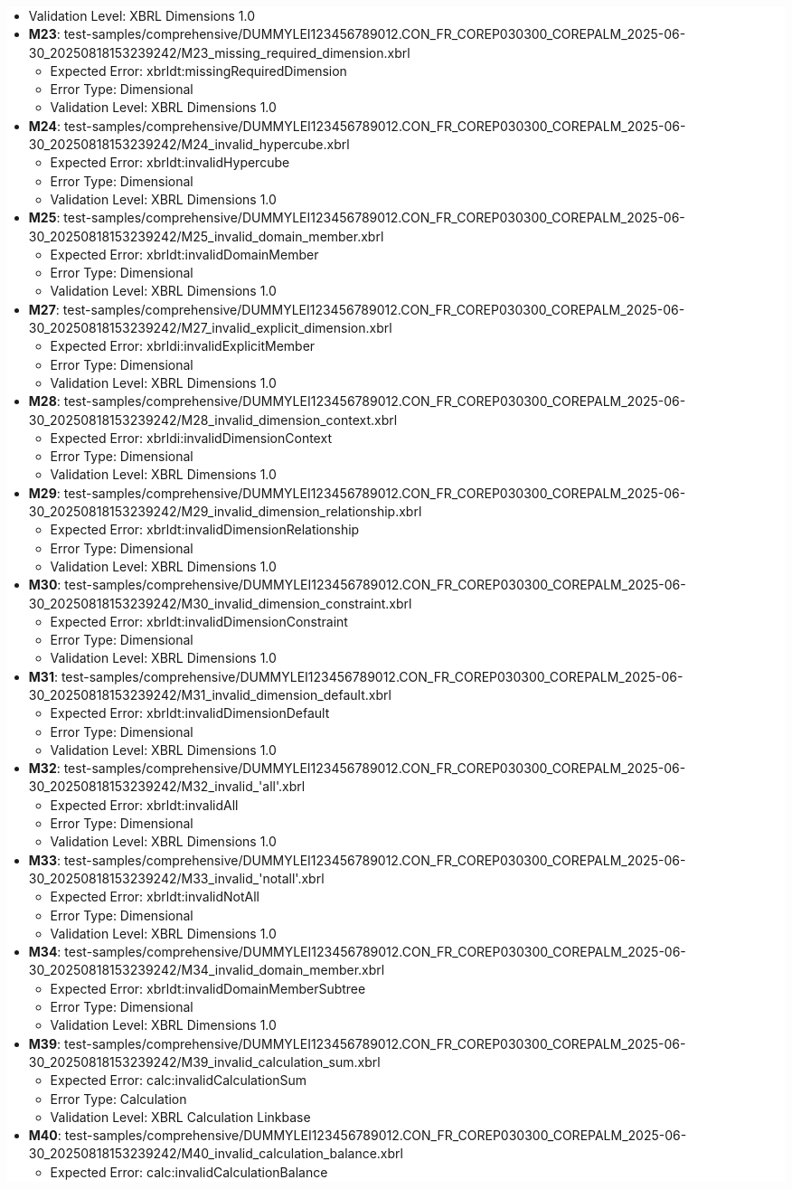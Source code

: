   - Validation Level: XBRL Dimensions 1.0
- **M23**: test-samples/comprehensive/DUMMYLEI123456789012.CON_FR_COREP030300_COREPALM_2025-06-30_20250818153239242/M23_missing_required_dimension.xbrl
  - Expected Error: xbrldt:missingRequiredDimension
  - Error Type: Dimensional
  - Validation Level: XBRL Dimensions 1.0
- **M24**: test-samples/comprehensive/DUMMYLEI123456789012.CON_FR_COREP030300_COREPALM_2025-06-30_20250818153239242/M24_invalid_hypercube.xbrl
  - Expected Error: xbrldt:invalidHypercube
  - Error Type: Dimensional
  - Validation Level: XBRL Dimensions 1.0
- **M25**: test-samples/comprehensive/DUMMYLEI123456789012.CON_FR_COREP030300_COREPALM_2025-06-30_20250818153239242/M25_invalid_domain_member.xbrl
  - Expected Error: xbrldt:invalidDomainMember
  - Error Type: Dimensional
  - Validation Level: XBRL Dimensions 1.0
- **M27**: test-samples/comprehensive/DUMMYLEI123456789012.CON_FR_COREP030300_COREPALM_2025-06-30_20250818153239242/M27_invalid_explicit_dimension.xbrl
  - Expected Error: xbrldi:invalidExplicitMember
  - Error Type: Dimensional
  - Validation Level: XBRL Dimensions 1.0
- **M28**: test-samples/comprehensive/DUMMYLEI123456789012.CON_FR_COREP030300_COREPALM_2025-06-30_20250818153239242/M28_invalid_dimension_context.xbrl
  - Expected Error: xbrldi:invalidDimensionContext
  - Error Type: Dimensional
  - Validation Level: XBRL Dimensions 1.0
- **M29**: test-samples/comprehensive/DUMMYLEI123456789012.CON_FR_COREP030300_COREPALM_2025-06-30_20250818153239242/M29_invalid_dimension_relationship.xbrl
  - Expected Error: xbrldt:invalidDimensionRelationship
  - Error Type: Dimensional
  - Validation Level: XBRL Dimensions 1.0
- **M30**: test-samples/comprehensive/DUMMYLEI123456789012.CON_FR_COREP030300_COREPALM_2025-06-30_20250818153239242/M30_invalid_dimension_constraint.xbrl
  - Expected Error: xbrldt:invalidDimensionConstraint
  - Error Type: Dimensional
  - Validation Level: XBRL Dimensions 1.0
- **M31**: test-samples/comprehensive/DUMMYLEI123456789012.CON_FR_COREP030300_COREPALM_2025-06-30_20250818153239242/M31_invalid_dimension_default.xbrl
  - Expected Error: xbrldt:invalidDimensionDefault
  - Error Type: Dimensional
  - Validation Level: XBRL Dimensions 1.0
- **M32**: test-samples/comprehensive/DUMMYLEI123456789012.CON_FR_COREP030300_COREPALM_2025-06-30_20250818153239242/M32_invalid_'all'.xbrl
  - Expected Error: xbrldt:invalidAll
  - Error Type: Dimensional
  - Validation Level: XBRL Dimensions 1.0
- **M33**: test-samples/comprehensive/DUMMYLEI123456789012.CON_FR_COREP030300_COREPALM_2025-06-30_20250818153239242/M33_invalid_'notall'.xbrl
  - Expected Error: xbrldt:invalidNotAll
  - Error Type: Dimensional
  - Validation Level: XBRL Dimensions 1.0
- **M34**: test-samples/comprehensive/DUMMYLEI123456789012.CON_FR_COREP030300_COREPALM_2025-06-30_20250818153239242/M34_invalid_domain_member.xbrl
  - Expected Error: xbrldt:invalidDomainMemberSubtree
  - Error Type: Dimensional
  - Validation Level: XBRL Dimensions 1.0
- **M39**: test-samples/comprehensive/DUMMYLEI123456789012.CON_FR_COREP030300_COREPALM_2025-06-30_20250818153239242/M39_invalid_calculation_sum.xbrl
  - Expected Error: calc:invalidCalculationSum
  - Error Type: Calculation
  - Validation Level: XBRL Calculation Linkbase
- **M40**: test-samples/comprehensive/DUMMYLEI123456789012.CON_FR_COREP030300_COREPALM_2025-06-30_20250818153239242/M40_invalid_calculation_balance.xbrl
  - Expected Error: calc:invalidCalculationBalance